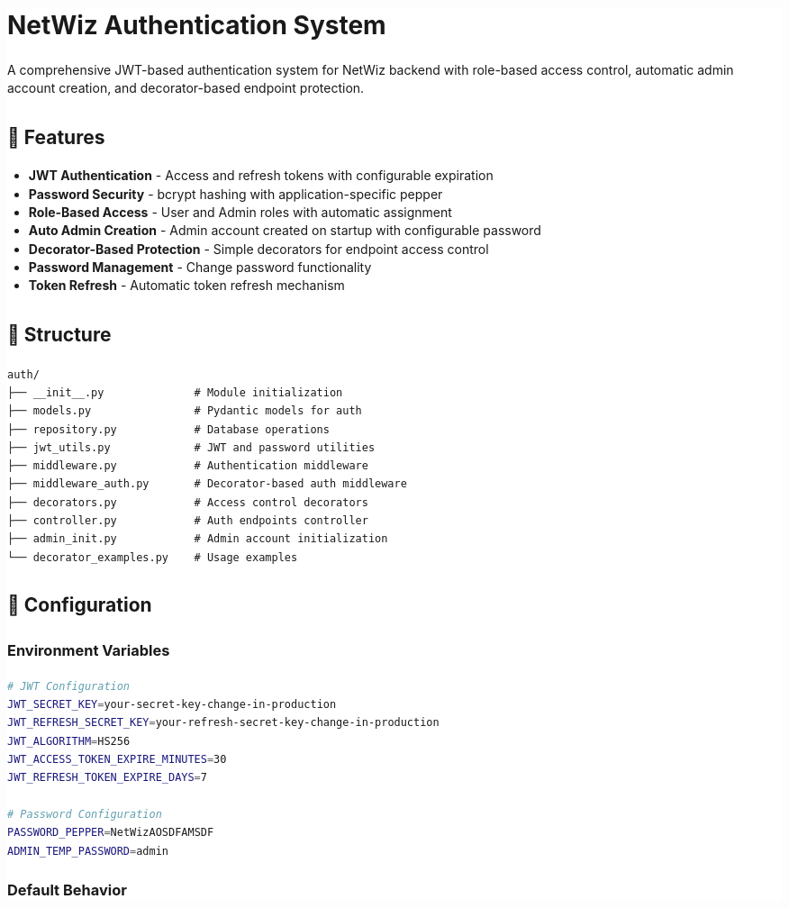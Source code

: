 # NetWiz Authentication System

A comprehensive JWT-based authentication system for NetWiz backend with role-based access control, automatic admin account creation, and decorator-based endpoint protection.

## 🚀 Features

- **JWT Authentication** - Access and refresh tokens with configurable expiration
- **Password Security** - bcrypt hashing with application-specific pepper
- **Role-Based Access** - User and Admin roles with automatic assignment
- **Auto Admin Creation** - Admin account created on startup with configurable password
- **Decorator-Based Protection** - Simple decorators for endpoint access control
- **Password Management** - Change password functionality
- **Token Refresh** - Automatic token refresh mechanism

## 📁 Structure

```
auth/
├── __init__.py              # Module initialization
├── models.py                # Pydantic models for auth
├── repository.py            # Database operations
├── jwt_utils.py             # JWT and password utilities
├── middleware.py            # Authentication middleware
├── middleware_auth.py       # Decorator-based auth middleware
├── decorators.py            # Access control decorators
├── controller.py            # Auth endpoints controller
├── admin_init.py            # Admin account initialization
└── decorator_examples.py    # Usage examples
```

## 🔧 Configuration

### Environment Variables

```bash
# JWT Configuration
JWT_SECRET_KEY=your-secret-key-change-in-production
JWT_REFRESH_SECRET_KEY=your-refresh-secret-key-change-in-production
JWT_ALGORITHM=HS256
JWT_ACCESS_TOKEN_EXPIRE_MINUTES=30
JWT_REFRESH_TOKEN_EXPIRE_DAYS=7

# Password Configuration
PASSWORD_PEPPER=NetWizAOSDFAMSDF
ADMIN_TEMP_PASSWORD=admin
```

### Default Behavior
